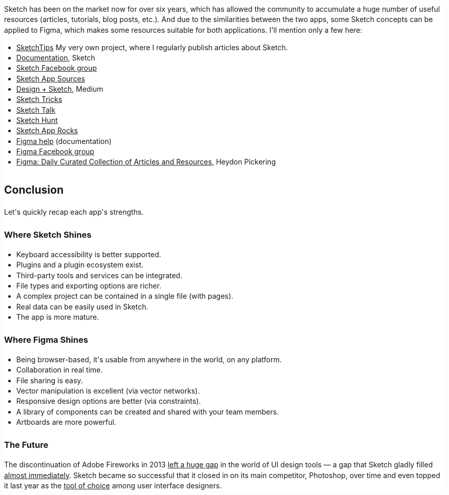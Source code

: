 Sketch has been on the market now for over six years, which has allowed the community to accumulate a huge number of useful resources (articles, tutorials, blog posts, etc.). And due to the similarities between the two apps, some Sketch concepts can be applied to Figma, which makes some resources suitable for both applications. I'll mention only a few here:

*   [SketchTips](https://sketchtips.info)
    My very own project, where I regularly publish articles about Sketch.
*   [Documentation](https://sketchapp.com/learn/documentation/), Sketch
*   [Sketch Facebook group](https://www.facebook.com/groups/sketchformac)
*   [Sketch App Sources](https://www.sketchappsources.com/)
*   [Design + Sketch](https://medium.com/sketch-app-sources), Medium
*   [Sketch Tricks](https://sketchtricks.com)
*   [Sketch Talk](https://sketchtalk.io)
*   [Sketch Hunt](https://sketchhunt.com)
*   [Sketch App Rocks](https://sketchapp.rocks)
*   [Figma help](https://help.figma.com/) (documentation)
*   [Figma Facebook group](https://www.facebook.com/groups/figma/)
*   [Figma: Daily Curated Collection of Articles and Resources](https://heydesigner.com/figma/), Heydon Pickering

## Conclusion

Let's quickly recap each app's strengths.</p>

### Where Sketch Shines

*   Keyboard accessibility is better supported.
*   Plugins and a plugin ecosystem exist.
*   Third-party tools and services can be integrated.
*   File types and exporting options are richer.
*   A complex project can be contained in a single file (with pages).
*   Real data can be easily used in Sketch.
*   The app is more mature.</p>

### Where Figma Shines

*   Being browser-based, it's usable from anywhere in the world, on any platform.
*   Collaboration in real time.
*   File sharing is easy.
*   Vector manipulation is excellent (via vector networks).
*   Responsive design options are better (via constraints).
*   A library of components can be created and shared with your team members.
*   Artboards are more powerful.</p>

### The Future

The discontinuation of Adobe Fireworks in 2013 [left a huge gap](https://www.smashingmagazine.com/2013/12/present-future-adobe-fireworks/) in the world of UI design tools — a gap that Sketch gladly filled [almost immediately](https://medium.com/habit-of-introspection/the-past-present-and-future-of-sketch-d5237879b7af#.lqrnygtug "An interview with Sketch app founder, Pieter Omvlee."). Sketch became so successful that it closed in on its main competitor, Photoshop, over time and even topped it last year as the [tool of choice](https://tools.subtraction.com/interface-design.html) among user interface designers.
